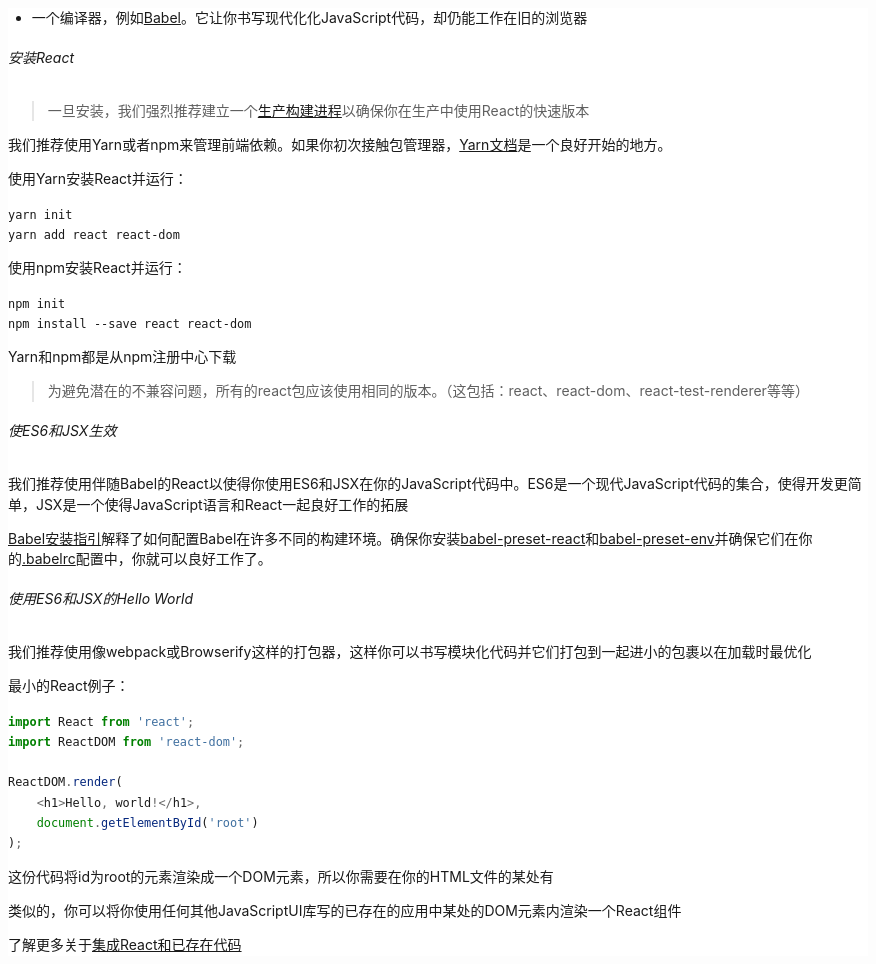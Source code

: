 - 一个编译器，例如<a href="http://babeljs.io/">Babel</a>。它让你书写现代化化JavaScript代码，却仍能工作在旧的浏览器

###### 安装React

> 一旦安装，我们强烈推荐建立一个<a href="https://reactjs.org/docs/optimizing-performance.html#use-the-production-build">生产构建进程</a>以确保你在生产中使用React的快速版本

我们推荐使用Yarn或者npm来管理前端依赖。如果你初次接触包管理器，<a href="https://yarnpkg.com/en/docs/getting-started">Yarn文档</a>是一个良好开始的地方。

使用Yarn安装React并运行：

```
yarn init
yarn add react react-dom
```

使用npm安装React并运行：

```
npm init
npm install --save react react-dom
```

Yarn和npm都是从npm注册中心下载

> 为避免潜在的不兼容问题，所有的react包应该使用相同的版本。（这包括：react、react-dom、react-test-renderer等等）

###### 使ES6和JSX生效

我们推荐使用伴随Babel的React以使得你使用ES6和JSX在你的JavaScript代码中。ES6是一个现代JavaScript代码的集合，使得开发更简单，JSX是一个使得JavaScript语言和React一起良好工作的拓展

<a href="https://babeljs.io/docs/setup/">Babel安装指引</a>解释了如何配置Babel在许多不同的构建环境。确保你安装<a href="http://babeljs.io/docs/plugins/preset-react/#basic-setup-with-the-cli-">babel-preset-react</a>和<a href="http://babeljs.io/docs/plugins/preset-env/">babel-preset-env</a>并确保它们在你的<a href="http://babeljs.io/docs/usage/babelrc/">.babelrc</a>配置中，你就可以良好工作了。

###### 使用ES6和JSX的Hello World

我们推荐使用像webpack或Browserify这样的打包器，这样你可以书写模块化代码并它们打包到一起进小的包裹以在加载时最优化

最小的React例子：

```JavaScript
import React from 'react';
import ReactDOM from 'react-dom';

ReactDOM.render(
	<h1>Hello, world!</h1>,
	document.getElementById('root')
);
```

这份代码将id为root的元素渲染成一个DOM元素，所以你需要在你的HTML文件的某处有<div id="root"></div>

类似的，你可以将你使用任何其他JavaScriptUI库写的已存在的应用中某处的DOM元素内渲染一个React组件

了解更多关于<a href="https://reactjs.org/docs/integrating-with-other-libraries.html#integrating-with-other-view-libraries">集成React和已存在代码</a>
